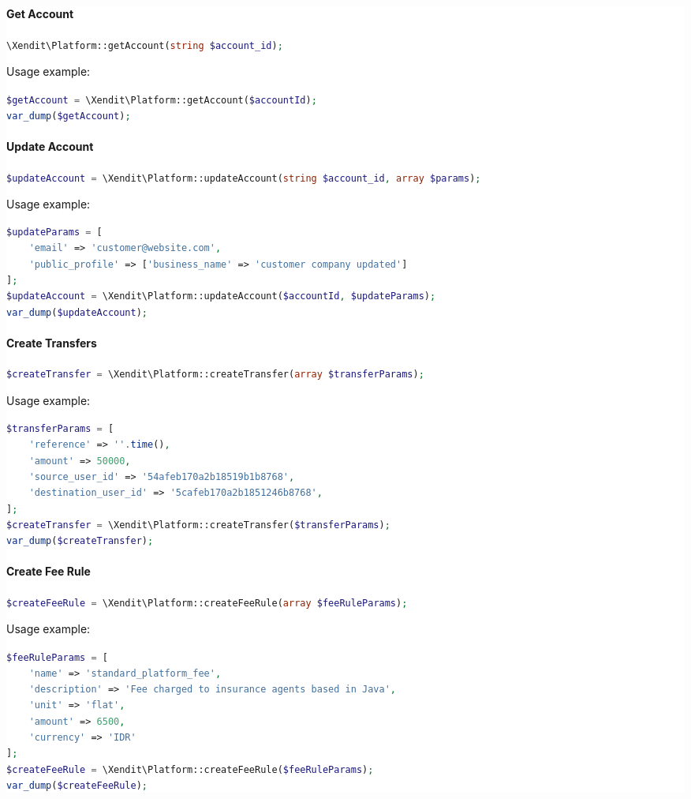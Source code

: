 #### Get Account

```php
\Xendit\Platform::getAccount(string $account_id);
```

Usage example:

```php
$getAccount = \Xendit\Platform::getAccount($accountId);
var_dump($getAccount);
```

#### Update Account

```php
$updateAccount = \Xendit\Platform::updateAccount(string $account_id, array $params);
```

Usage example:

```php
$updateParams = [
    'email' => 'customer@website.com',
    'public_profile' => ['business_name' => 'customer company updated']
];
$updateAccount = \Xendit\Platform::updateAccount($accountId, $updateParams);
var_dump($updateAccount);
```

#### Create Transfers

```php
$createTransfer = \Xendit\Platform::createTransfer(array $transferParams);
```

Usage example:

```php
$transferParams = [
    'reference' => ''.time(),
    'amount' => 50000,
    'source_user_id' => '54afeb170a2b18519b1b8768',
    'destination_user_id' => '5cafeb170a2b1851246b8768',
];
$createTransfer = \Xendit\Platform::createTransfer($transferParams);
var_dump($createTransfer);
```

#### Create Fee Rule

```php
$createFeeRule = \Xendit\Platform::createFeeRule(array $feeRuleParams);
```

Usage example:

```php
$feeRuleParams = [
    'name' => 'standard_platform_fee',
    'description' => 'Fee charged to insurance agents based in Java',
    'unit' => 'flat',
    'amount' => 6500,
    'currency' => 'IDR'
];
$createFeeRule = \Xendit\Platform::createFeeRule($feeRuleParams);
var_dump($createFeeRule);
```
